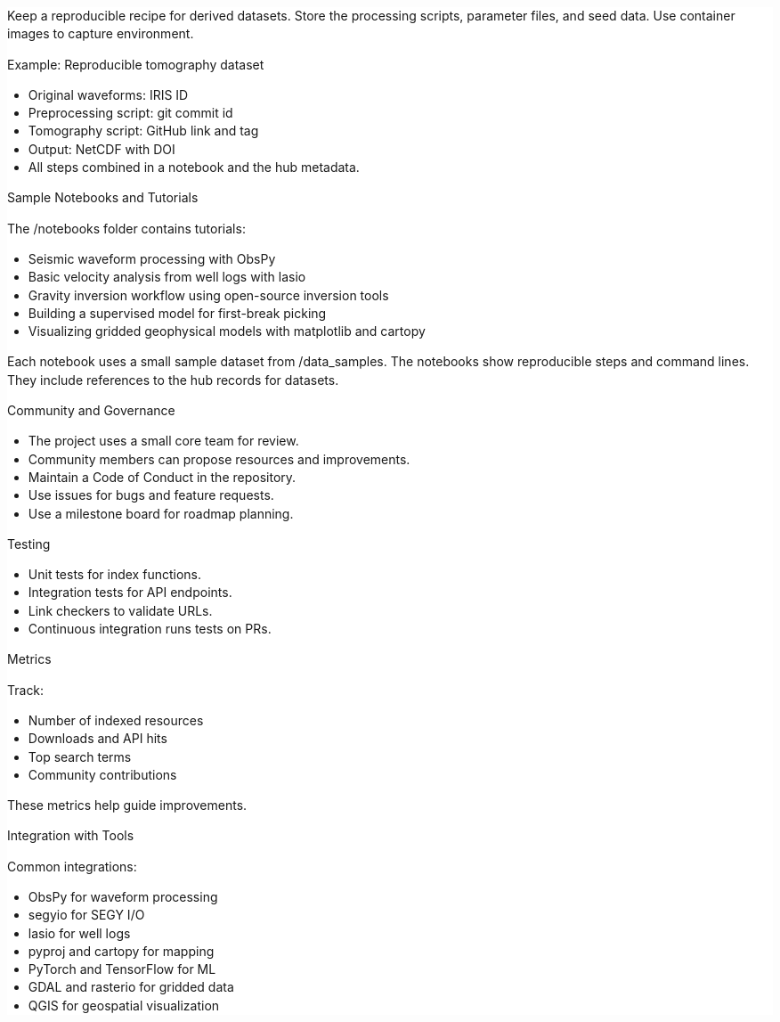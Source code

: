 Keep a reproducible recipe for derived datasets. Store the processing scripts, parameter files, and seed data. Use container images to capture environment.

Example: Reproducible tomography dataset
- Original waveforms: IRIS ID
- Preprocessing script: git commit id
- Tomography script: GitHub link and tag
- Output: NetCDF with DOI
- All steps combined in a notebook and the hub metadata.

Sample Notebooks and Tutorials

The /notebooks folder contains tutorials:
- Seismic waveform processing with ObsPy
- Basic velocity analysis from well logs with lasio
- Gravity inversion workflow using open-source inversion tools
- Building a supervised model for first-break picking
- Visualizing gridded geophysical models with matplotlib and cartopy

Each notebook uses a small sample dataset from /data_samples. The notebooks show reproducible steps and command lines. They include references to the hub records for datasets.

Community and Governance

- The project uses a small core team for review.
- Community members can propose resources and improvements.
- Maintain a Code of Conduct in the repository.
- Use issues for bugs and feature requests.
- Use a milestone board for roadmap planning.

Testing

- Unit tests for index functions.
- Integration tests for API endpoints.
- Link checkers to validate URLs.
- Continuous integration runs tests on PRs.

Metrics

Track:
- Number of indexed resources
- Downloads and API hits
- Top search terms
- Community contributions

These metrics help guide improvements.

Integration with Tools

Common integrations:
- ObsPy for waveform processing
- segyio for SEGY I/O
- lasio for well logs
- pyproj and cartopy for mapping
- PyTorch and TensorFlow for ML
- GDAL and rasterio for gridded data
- QGIS for geospatial visualization
